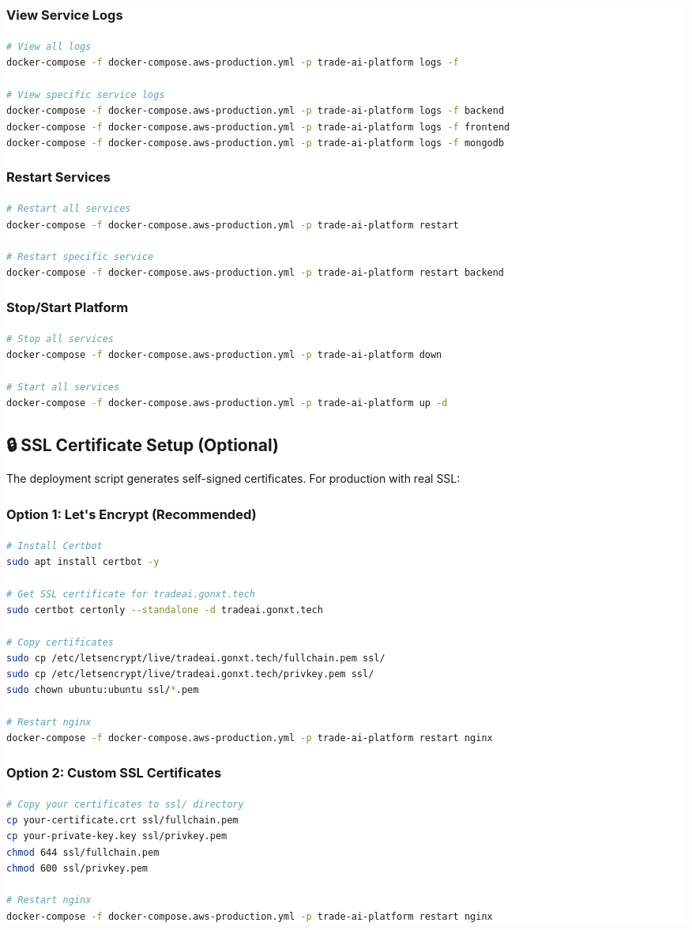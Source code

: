 ### View Service Logs
```bash
# View all logs
docker-compose -f docker-compose.aws-production.yml -p trade-ai-platform logs -f

# View specific service logs
docker-compose -f docker-compose.aws-production.yml -p trade-ai-platform logs -f backend
docker-compose -f docker-compose.aws-production.yml -p trade-ai-platform logs -f frontend
docker-compose -f docker-compose.aws-production.yml -p trade-ai-platform logs -f mongodb
```

### Restart Services
```bash
# Restart all services
docker-compose -f docker-compose.aws-production.yml -p trade-ai-platform restart

# Restart specific service
docker-compose -f docker-compose.aws-production.yml -p trade-ai-platform restart backend
```

### Stop/Start Platform
```bash
# Stop all services
docker-compose -f docker-compose.aws-production.yml -p trade-ai-platform down

# Start all services
docker-compose -f docker-compose.aws-production.yml -p trade-ai-platform up -d
```

## 🔒 SSL Certificate Setup (Optional)

The deployment script generates self-signed certificates. For production with real SSL:

### Option 1: Let's Encrypt (Recommended)
```bash
# Install Certbot
sudo apt install certbot -y

# Get SSL certificate for tradeai.gonxt.tech
sudo certbot certonly --standalone -d tradeai.gonxt.tech

# Copy certificates
sudo cp /etc/letsencrypt/live/tradeai.gonxt.tech/fullchain.pem ssl/
sudo cp /etc/letsencrypt/live/tradeai.gonxt.tech/privkey.pem ssl/
sudo chown ubuntu:ubuntu ssl/*.pem

# Restart nginx
docker-compose -f docker-compose.aws-production.yml -p trade-ai-platform restart nginx
```

### Option 2: Custom SSL Certificates
```bash
# Copy your certificates to ssl/ directory
cp your-certificate.crt ssl/fullchain.pem
cp your-private-key.key ssl/privkey.pem
chmod 644 ssl/fullchain.pem
chmod 600 ssl/privkey.pem

# Restart nginx
docker-compose -f docker-compose.aws-production.yml -p trade-ai-platform restart nginx
```
